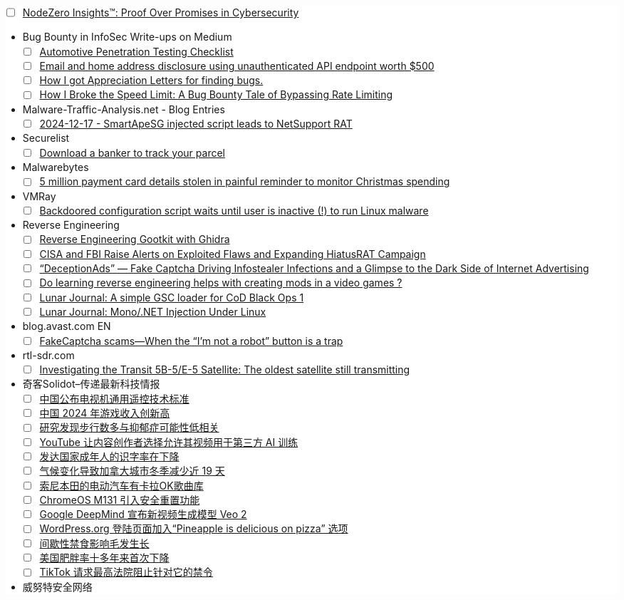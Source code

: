   - [ ] [NodeZero Insights™: Proof Over Promises in Cybersecurity](https://www.horizon3.ai/intelligence/blogs/nodezero-insights-proof-over-promises-in-cybersecurity)
- Bug Bounty in InfoSec Write-ups on Medium
  - [ ] [Automotive Penetration Testing Checklist](https://infosecwriteups.com/automotive-penetration-testing-checklist-8bbe83091c47?source=rss----7b722bfd1b8d--bug_bounty)
  - [ ] [Email and home address disclosure using unauthenticated API endpoint worth $500](https://infosecwriteups.com/email-and-home-address-disclosure-using-unauthenticated-api-endpoint-worth-500-4a497ff0678c?source=rss----7b722bfd1b8d--bug_bounty)
  - [ ] [How I got Appreciation Letters for finding bugs.](https://infosecwriteups.com/how-i-got-appreciation-letters-for-finding-bugs-e935f42e2f71?source=rss----7b722bfd1b8d--bug_bounty)
  - [ ] [How I Broke the Speed Limit: A Bug Bounty Tale of Bypassing Rate Limiting](https://infosecwriteups.com/how-i-broke-the-speed-limit-a-bug-bounty-tale-of-bypassing-rate-limiting-29a1ec4e8681?source=rss----7b722bfd1b8d--bug_bounty)
- Malware-Traffic-Analysis.net - Blog Entries
  - [ ] [2024-12-17 - SmartApeSG injected script leads to NetSupport RAT](https://www.malware-traffic-analysis.net/2024/12/17/index.html)
- Securelist
  - [ ] [Download a banker to track your parcel](https://securelist.com/mamont-banker-disguised-as-parcel-tracking-app/115006/)
- Malwarebytes
  - [ ] [5 million payment card details stolen in painful reminder to monitor Christmas spending](https://www.malwarebytes.com/blog/news/2024/12/5-million-payment-card-details-stolen-in-painful-reminder-to-monitor-christmas-spending)
- VMRay
  - [ ] [Backdoored configuration script waits until user is inactive (!) to run Linux malware](https://www.vmray.com/backdoored-configuration-script-waits-until-user-is-inactive-to-run-linux-malware/)
- Reverse Engineering
  - [ ] [Reverse Engineering Gootkit with Ghidra](https://www.reddit.com/r/ReverseEngineering/comments/1hgnu4t/reverse_engineering_gootkit_with_ghidra/)
  - [ ] [CISA and FBI Raise Alerts on Exploited Flaws and Expanding HiatusRAT Campaign](https://www.reddit.com/r/ReverseEngineering/comments/1hgm010/cisa_and_fbi_raise_alerts_on_exploited_flaws_and/)
  - [ ] [“DeceptionAds” — Fake Captcha Driving Infostealer Infections and a Glimpse to the Dark Side of Internet Advertising](https://www.reddit.com/r/ReverseEngineering/comments/1hgcjex/deceptionads_fake_captcha_driving_infostealer/)
  - [ ] [Do learning reverse engineering helps with creating mods in a video games ?](https://www.reddit.com/r/ReverseEngineering/comments/1hgjr8l/do_learning_reverse_engineering_helps_with/)
  - [ ] [Lunar Journal: A simple GSC loader for CoD Black Ops 1](https://www.reddit.com/r/ReverseEngineering/comments/1hgi3n0/lunar_journal_a_simple_gsc_loader_for_cod_black/)
  - [ ] [Lunar Journal: Mono/.NET Injection Under Linux](https://www.reddit.com/r/ReverseEngineering/comments/1hgiipl/lunar_journal_mononet_injection_under_linux/)
- blog.avast.com EN
  - [ ] [FakeCaptcha scams—When the “I’m not a robot” button is a trap](https://blog.avast.com/fakecaptcha-scams)
- rtl-sdr.com
  - [ ] [Investigating the Transit 5B-5/E-5 Satellite: The oldest satellite still transmitting](https://www.rtl-sdr.com/investigating-the-transit-5b-5-e-5-satellite-the-oldest-satellite-still-transmitting/)
- 奇客Solidot–传递最新科技情报
  - [ ] [中国公布电视机通用遥控技术标准](https://www.solidot.org/story?sid=80080)
  - [ ] [中国 2024 年游戏收入创新高](https://www.solidot.org/story?sid=80079)
  - [ ] [研究发现步行数多与抑郁症可能性低相关](https://www.solidot.org/story?sid=80078)
  - [ ] [YouTube 让内容创作者选择允许其视频用于第三方 AI 训练](https://www.solidot.org/story?sid=80077)
  - [ ] [发达国家成年人的识字率在下降](https://www.solidot.org/story?sid=80076)
  - [ ] [气候变化导致加拿大城市冬季减少近 19 天](https://www.solidot.org/story?sid=80075)
  - [ ] [索尼本田的电动汽车有卡拉OK歌曲库](https://www.solidot.org/story?sid=80074)
  - [ ] [ChromeOS M131 引入安全重置功能](https://www.solidot.org/story?sid=80073)
  - [ ] [Google DeepMind 宣布新视频生成模型 Veo 2](https://www.solidot.org/story?sid=80072)
  - [ ] [WordPress.org 登陆页面加入“Pineapple is delicious on pizza” 选项](https://www.solidot.org/story?sid=80071)
  - [ ] [间歇性禁食影响毛发生长](https://www.solidot.org/story?sid=80070)
  - [ ] [美国肥胖率十多年来首次下降](https://www.solidot.org/story?sid=80069)
  - [ ] [TikTok 请求最高法院阻止针对它的禁令](https://www.solidot.org/story?sid=80068)
- 威努特安全网络